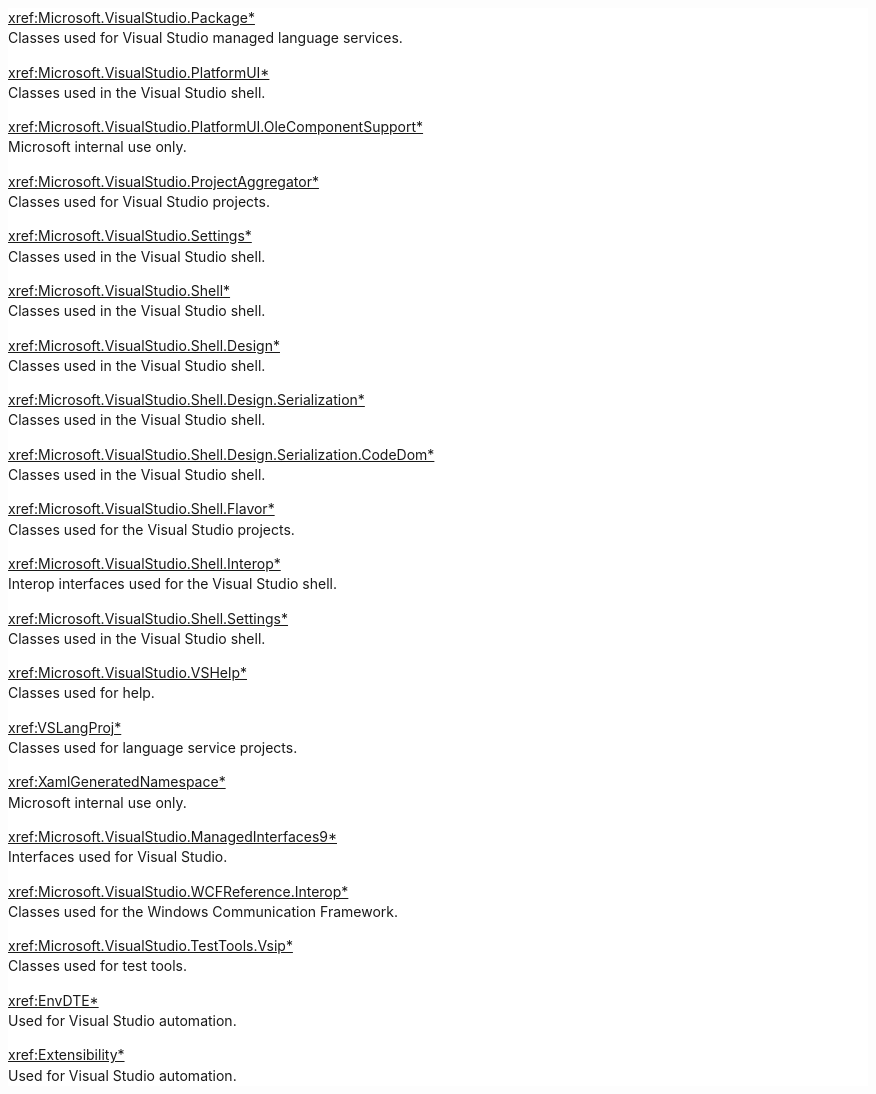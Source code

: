  <xref:Microsoft.VisualStudio.Package*>  
 Classes used for Visual Studio managed language services.  
  
 <xref:Microsoft.VisualStudio.PlatformUI*>  
 Classes used in the Visual Studio shell.  
  
 <xref:Microsoft.VisualStudio.PlatformUI.OleComponentSupport*>  
 Microsoft internal use only.  
  
 <xref:Microsoft.VisualStudio.ProjectAggregator*>  
 Classes used for Visual Studio projects.  
  
 <xref:Microsoft.VisualStudio.Settings*>  
 Classes used in the Visual Studio shell.  
  
 <xref:Microsoft.VisualStudio.Shell*>  
 Classes used in the Visual Studio shell.  
  
 <xref:Microsoft.VisualStudio.Shell.Design*>  
 Classes used in the Visual Studio shell.  
  
 <xref:Microsoft.VisualStudio.Shell.Design.Serialization*>  
 Classes used in the Visual Studio shell.  
  
 <xref:Microsoft.VisualStudio.Shell.Design.Serialization.CodeDom*>  
 Classes used in the Visual Studio shell.  
  
 <xref:Microsoft.VisualStudio.Shell.Flavor*>  
 Classes used for the Visual Studio projects.  
  
 <xref:Microsoft.VisualStudio.Shell.Interop*>  
 Interop interfaces used for the Visual Studio shell.  
  
 <xref:Microsoft.VisualStudio.Shell.Settings*>  
 Classes used in the Visual Studio shell.  
  
 <xref:Microsoft.VisualStudio.VSHelp*>  
 Classes used for help.  
  
 <xref:VSLangProj*>  
 Classes used for language service projects.  
  
 <xref:XamlGeneratedNamespace*>  
 Microsoft internal use only.  
  
 <xref:Microsoft.VisualStudio.ManagedInterfaces9*>  
 Interfaces used for Visual Studio.  
  
 <xref:Microsoft.VisualStudio.WCFReference.Interop*>  
 Classes used for the Windows Communication Framework.  
  
 <xref:Microsoft.VisualStudio.TestTools.Vsip*>  
 Classes used for test tools.  
  
 <xref:EnvDTE*>  
 Used for Visual Studio automation.  
  
 <xref:Extensibility*>  
 Used for Visual Studio automation.  
  